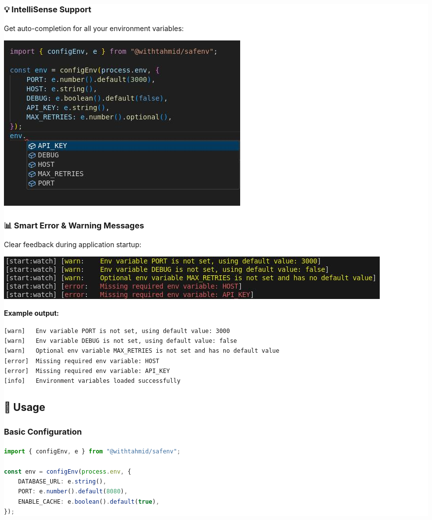 ### 💡 IntelliSense Support

Get auto-completion for all your environment variables:

![Environment Variable Suggestions](https://github.com/withtahmid/safenv/blob/main/assets/type.jpg?raw=true)

### 📊 Smart Error & Warning Messages

Clear feedback during application startup:

![Error and Warning Messages](https://raw.githubusercontent.com/withtahmid/safenv/refs/heads/main/assets/error.jpg)

**Example output:**

```
[warn]   Env variable PORT is not set, using default value: 3000
[warn]   Env variable DEBUG is not set, using default value: false
[warn]   Optional env variable MAX_RETRIES is not set and has no default value
[error]  Missing required env variable: HOST
[error]  Missing required env variable: API_KEY
[info]   Environment variables loaded successfully
```

## 📖 Usage

### Basic Configuration

```typescript
import { configEnv, e } from "@withtahmid/safenv";

const env = configEnv(process.env, {
    DATABASE_URL: e.string(),
    PORT: e.number().default(8080),
    ENABLE_CACHE: e.boolean().default(true),
});
```
